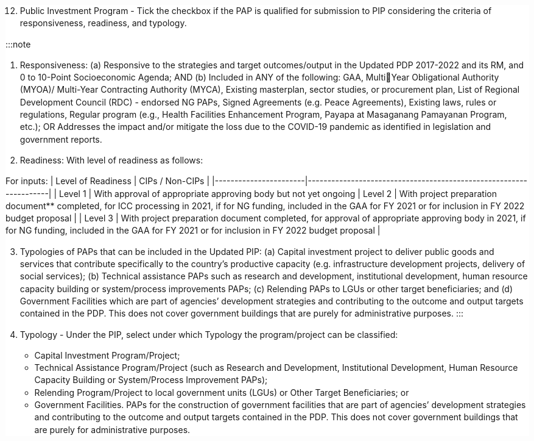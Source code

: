 12. Public Investment Program - Tick the checkbox if the PAP is qualified for submission to PIP considering the 
criteria of responsiveness, readiness, and typology.

:::note
1. Responsiveness: (a) Responsive to the strategies and target outcomes/output in the Updated PDP 2017-2022 and 
its RM, and 0 to 10-Point Socioeconomic Agenda; AND (b) Included in ANY of the following: GAA, MultiYear Obligational Authority (MYOA)/ Multi-Year Contracting Authority (MYCA), Existing masterplan, sector 
studies, or procurement plan, List of Regional Development Council (RDC) - endorsed NG PAPs, Signed 
Agreements (e.g. Peace Agreements), Existing laws, rules or regulations, Regular program (e.g., Health Facilities 
Enhancement Program, Payapa at Masaganang Pamayanan Program, etc.); OR Addresses the impact and/or 
mitigate the loss due to the COVID-19 pandemic as identified in legislation and government reports.

2. Readiness: With level of readiness as follows:

For inputs:
| Level of Readiness    | CIPs / Non-CIPs                                                   | 
|-----------------------|-------------------------------------------------------------------|
| Level 1               | With approval of appropriate approving body but not yet ongoing
| Level 2               | With project preparation document** completed, for ICC processing in 2021, if for NG funding, included in the GAA for FY 2021 or for inclusion in FY 2022 budget proposal |
| Level 3               | With project preparation document completed, for approval of appropriate approving body in 2021, if for NG funding, included in the GAA for FY 2021 or for inclusion in FY 2022 budget proposal |


3. Typologies of PAPs that can be included in the Updated PIP: (a) Capital investment project to deliver public 
goods and services that contribute specifically to the country’s productive capacity (e.g. infrastructure development 
projects, delivery of social services); (b) Technical assistance PAPs such as research and development, institutional 
development, human resource capacity building or system/process improvements PAPs; (c) Relending PAPs to 
LGUs or other target beneficiaries; and (d) Government Facilities which are part of agencies’ development 
strategies and contributing to the outcome and output targets contained in the PDP. This does not cover government 
buildings that are purely for administrative purposes.
:::

4. Typology - Under the PIP, select under which Typology the program/project can be classified:
   - Capital Investment Program/Project;
   - Technical Assistance Program/Project (such as Research and Development,
   Institutional Development, Human Resource Capacity Building or System/Process
   Improvement PAPs);
   - Relending Program/Project to local government units (LGUs) or Other Target
   Beneficiaries; or
   - Government Facilities. PAPs for the construction of government facilities that
   are part of agencies’ development strategies and contributing to the outcome and
   output targets contained in the PDP. This does not cover government buildings that
   are purely for administrative purposes.
